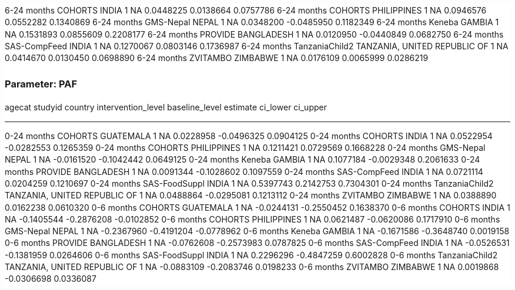 6-24 months   COHORTS          INDIA                          1                    NA                 0.0448225    0.0138664    0.0757786
6-24 months   COHORTS          PHILIPPINES                    1                    NA                 0.0946576    0.0552282    0.1340869
6-24 months   GMS-Nepal        NEPAL                          1                    NA                 0.0348200   -0.0485950    0.1182349
6-24 months   Keneba           GAMBIA                         1                    NA                 0.1531893    0.0855609    0.2208177
6-24 months   PROVIDE          BANGLADESH                     1                    NA                 0.0120950   -0.0440849    0.0682750
6-24 months   SAS-CompFeed     INDIA                          1                    NA                 0.1270067    0.0803146    0.1736987
6-24 months   TanzaniaChild2   TANZANIA, UNITED REPUBLIC OF   1                    NA                 0.0414670    0.0130450    0.0698890
6-24 months   ZVITAMBO         ZIMBABWE                       1                    NA                 0.0176109    0.0065999    0.0286219


### Parameter: PAF


agecat        studyid          country                        intervention_level   baseline_level      estimate     ci_lower     ci_upper
------------  ---------------  -----------------------------  -------------------  ---------------  -----------  -----------  -----------
0-24 months   COHORTS          GUATEMALA                      1                    NA                 0.0228958   -0.0496325    0.0904125
0-24 months   COHORTS          INDIA                          1                    NA                 0.0522954   -0.0282553    0.1265359
0-24 months   COHORTS          PHILIPPINES                    1                    NA                 0.1211421    0.0729569    0.1668228
0-24 months   GMS-Nepal        NEPAL                          1                    NA                -0.0161520   -0.1042442    0.0649125
0-24 months   Keneba           GAMBIA                         1                    NA                 0.1077184   -0.0029348    0.2061633
0-24 months   PROVIDE          BANGLADESH                     1                    NA                 0.0091344   -0.1028602    0.1097559
0-24 months   SAS-CompFeed     INDIA                          1                    NA                 0.0721114    0.0204259    0.1210697
0-24 months   SAS-FoodSuppl    INDIA                          1                    NA                 0.5397743    0.2142753    0.7304301
0-24 months   TanzaniaChild2   TANZANIA, UNITED REPUBLIC OF   1                    NA                 0.0488864   -0.0295081    0.1213112
0-24 months   ZVITAMBO         ZIMBABWE                       1                    NA                 0.0388890    0.0162238    0.0610320
0-6 months    COHORTS          GUATEMALA                      1                    NA                -0.0244131   -0.2550452    0.1638370
0-6 months    COHORTS          INDIA                          1                    NA                -0.1405544   -0.2876208   -0.0102852
0-6 months    COHORTS          PHILIPPINES                    1                    NA                 0.0621487   -0.0620086    0.1717910
0-6 months    GMS-Nepal        NEPAL                          1                    NA                -0.2367960   -0.4191204   -0.0778962
0-6 months    Keneba           GAMBIA                         1                    NA                -0.1671586   -0.3648740    0.0019158
0-6 months    PROVIDE          BANGLADESH                     1                    NA                -0.0762608   -0.2573983    0.0787825
0-6 months    SAS-CompFeed     INDIA                          1                    NA                -0.0526531   -0.1381959    0.0264606
0-6 months    SAS-FoodSuppl    INDIA                          1                    NA                 0.2296296   -0.4847259    0.6002828
0-6 months    TanzaniaChild2   TANZANIA, UNITED REPUBLIC OF   1                    NA                -0.0883109   -0.2083746    0.0198233
0-6 months    ZVITAMBO         ZIMBABWE                       1                    NA                 0.0019868   -0.0306698    0.0336087